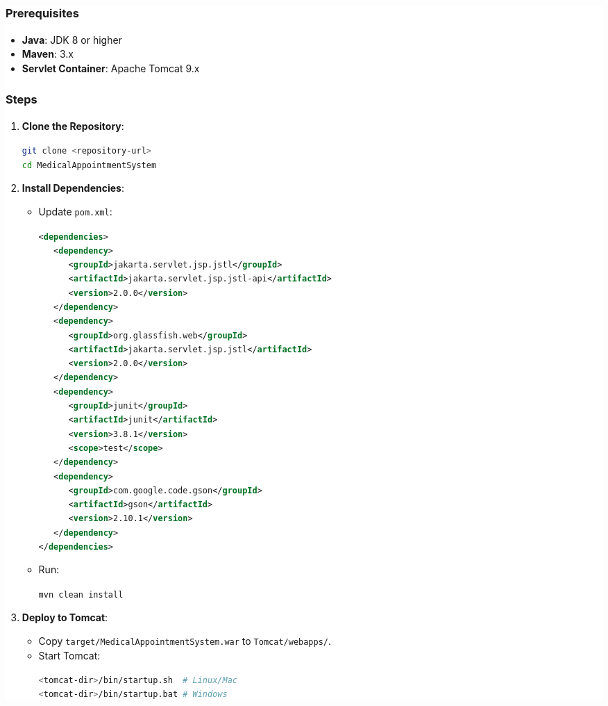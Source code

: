 ### Prerequisites
- **Java**: JDK 8 or higher
- **Maven**: 3.x
- **Servlet Container**: Apache Tomcat 9.x

### Steps
1. **Clone the Repository**:
   ```bash
   git clone <repository-url>
   cd MedicalAppointmentSystem
   ```

2. **Install Dependencies**:
    - Update `pom.xml`:
      ```xml
      <dependencies>
         <dependency>
            <groupId>jakarta.servlet.jsp.jstl</groupId>
            <artifactId>jakarta.servlet.jsp.jstl-api</artifactId>
            <version>2.0.0</version>
         </dependency>
         <dependency>
            <groupId>org.glassfish.web</groupId>
            <artifactId>jakarta.servlet.jsp.jstl</artifactId>
            <version>2.0.0</version>
         </dependency>
         <dependency>
            <groupId>junit</groupId>
            <artifactId>junit</artifactId>
            <version>3.8.1</version>
            <scope>test</scope>
         </dependency>
         <dependency>
            <groupId>com.google.code.gson</groupId>
            <artifactId>gson</artifactId>
            <version>2.10.1</version>
         </dependency>
      </dependencies>
      ```
    - Run:
      ```bash
      mvn clean install
      ```

3. **Deploy to Tomcat**:
    - Copy `target/MedicalAppointmentSystem.war` to `Tomcat/webapps/`.
    - Start Tomcat:
      ```bash
      <tomcat-dir>/bin/startup.sh  # Linux/Mac
      <tomcat-dir>/bin/startup.bat # Windows
      ```
